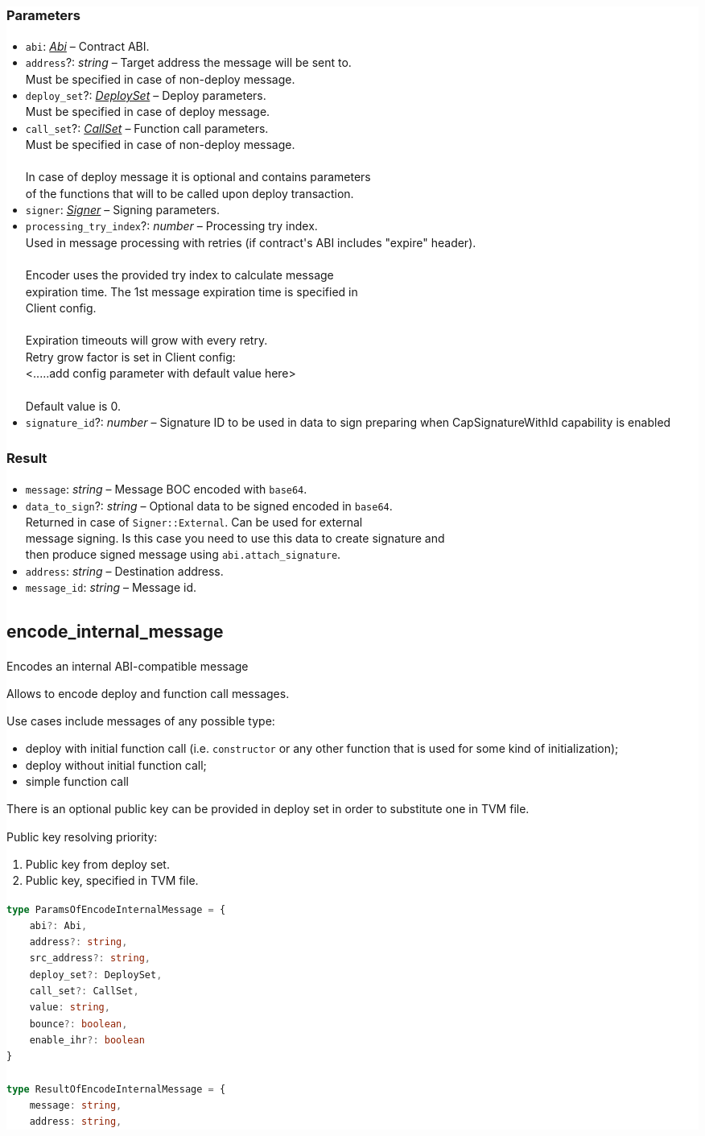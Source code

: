 ### Parameters
- `abi`: _[Abi](mod\_abi.md#abi)_ – Contract ABI.
- `address`?: _string_ – Target address the message will be sent to.
<br>Must be specified in case of non-deploy message.
- `deploy_set`?: _[DeploySet](mod\_abi.md#deployset)_ – Deploy parameters.
<br>Must be specified in case of deploy message.
- `call_set`?: _[CallSet](mod\_abi.md#callset)_ – Function call parameters.
<br>Must be specified in case of non-deploy message.<br><br>In case of deploy message it is optional and contains parameters<br>of the functions that will to be called upon deploy transaction.
- `signer`: _[Signer](mod\_abi.md#signer)_ – Signing parameters.
- `processing_try_index`?: _number_ – Processing try index.
<br>Used in message processing with retries (if contract's ABI includes "expire" header).<br><br>Encoder uses the provided try index to calculate message<br>expiration time. The 1st message expiration time is specified in<br>Client config.<br><br>Expiration timeouts will grow with every retry.<br>Retry grow factor is set in Client config:<br><.....add config parameter with default value here><br><br>Default value is 0.
- `signature_id`?: _number_ – Signature ID to be used in data to sign preparing when CapSignatureWithId capability is enabled


### Result

- `message`: _string_ – Message BOC encoded with `base64`.
- `data_to_sign`?: _string_ – Optional data to be signed encoded in `base64`.
<br>Returned in case of `Signer::External`. Can be used for external<br>message signing. Is this case you need to use this data to create signature and<br>then produce signed message using `abi.attach_signature`.
- `address`: _string_ – Destination address.
- `message_id`: _string_ – Message id.


## encode_internal_message

Encodes an internal ABI-compatible message

Allows to encode deploy and function call messages.

Use cases include messages of any possible type:
- deploy with initial function call (i.e. `constructor` or any other function that is used for some kind
of initialization);
- deploy without initial function call;
- simple function call

There is an optional public key can be provided in deploy set in order to substitute one
in TVM file.

Public key resolving priority:
1. Public key from deploy set.
2. Public key, specified in TVM file.

```ts
type ParamsOfEncodeInternalMessage = {
    abi?: Abi,
    address?: string,
    src_address?: string,
    deploy_set?: DeploySet,
    call_set?: CallSet,
    value: string,
    bounce?: boolean,
    enable_ihr?: boolean
}

type ResultOfEncodeInternalMessage = {
    message: string,
    address: string,
```